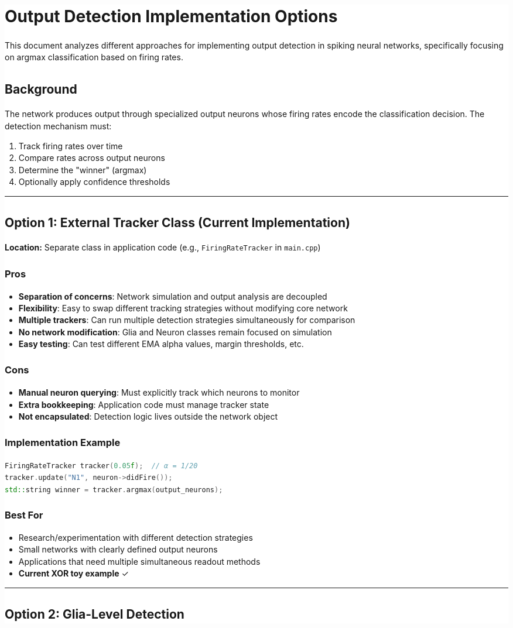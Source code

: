 # Output Detection Implementation Options

This document analyzes different approaches for implementing output detection in spiking neural networks, specifically focusing on argmax classification based on firing rates.

## Background

The network produces output through specialized output neurons whose firing rates encode the classification decision. The detection mechanism must:
1. Track firing rates over time
2. Compare rates across output neurons
3. Determine the "winner" (argmax)
4. Optionally apply confidence thresholds

---

## Option 1: External Tracker Class (Current Implementation)

**Location:** Separate class in application code (e.g., `FiringRateTracker` in `main.cpp`)

### Pros
- **Separation of concerns**: Network simulation and output analysis are decoupled
- **Flexibility**: Easy to swap different tracking strategies without modifying core network
- **Multiple trackers**: Can run multiple detection strategies simultaneously for comparison
- **No network modification**: Glia and Neuron classes remain focused on simulation
- **Easy testing**: Can test different EMA alpha values, margin thresholds, etc.

### Cons
- **Manual neuron querying**: Must explicitly track which neurons to monitor
- **Extra bookkeeping**: Application code must manage tracker state
- **Not encapsulated**: Detection logic lives outside the network object

### Implementation Example
```cpp
FiringRateTracker tracker(0.05f);  // α = 1/20
tracker.update("N1", neuron->didFire());
std::string winner = tracker.argmax(output_neurons);
```

### Best For
- Research/experimentation with different detection strategies
- Small networks with clearly defined output neurons
- Applications that need multiple simultaneous readout methods
- **Current XOR toy example** ✓

---

## Option 2: Glia-Level Detection
